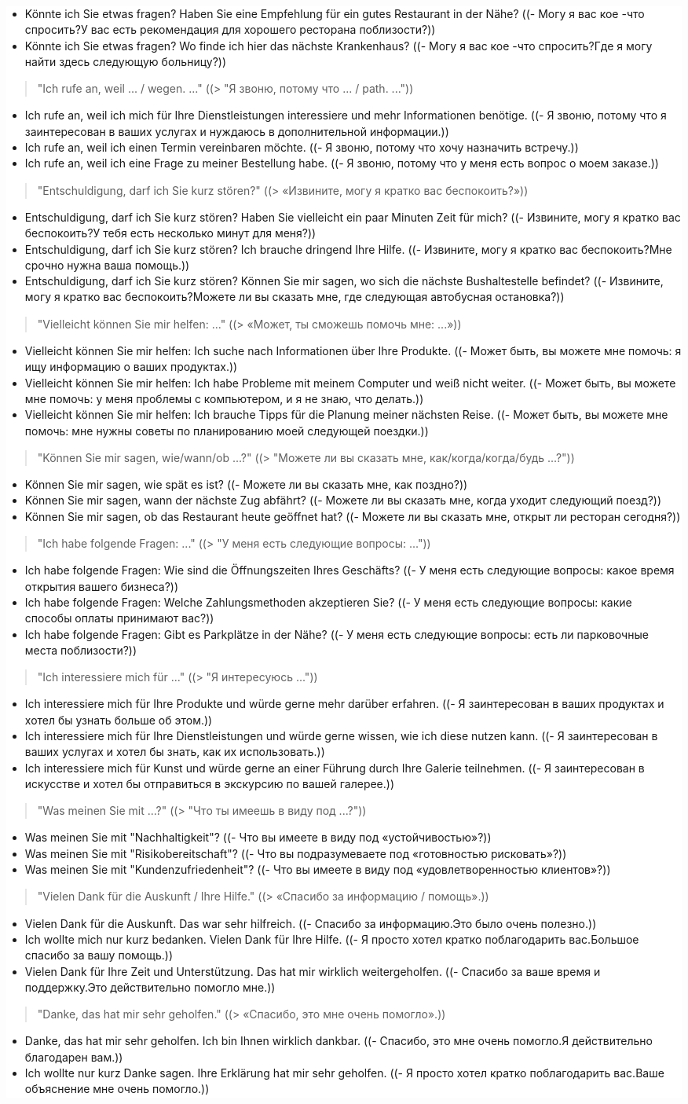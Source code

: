 - Könnte ich Sie etwas fragen? Haben Sie eine Empfehlung für ein gutes Restaurant in der Nähe? ((- Могу я вас кое -что спросить?У вас есть рекомендация для хорошего ресторана поблизости?))
- Könnte ich Sie etwas fragen? Wo finde ich hier das nächste Krankenhaus? ((- Могу я вас кое -что спросить?Где я могу найти здесь следующую больницу?))
> "Ich rufe an, weil ... / wegen. ..." ((> "Я звоню, потому что ... / path. ..."))
- Ich rufe an, weil ich mich für Ihre Dienstleistungen interessiere und mehr Informationen benötige. ((- Я звоню, потому что я заинтересован в ваших услугах и нуждаюсь в дополнительной информации.))
- Ich rufe an, weil ich einen Termin vereinbaren möchte. ((- Я звоню, потому что хочу назначить встречу.))
- Ich rufe an, weil ich eine Frage zu meiner Bestellung habe. ((- Я звоню, потому что у меня есть вопрос о моем заказе.))
> "Entschuldigung, darf ich Sie kurz stören?" ((> «Извините, могу я кратко вас беспокоить?»))
- Entschuldigung, darf ich Sie kurz stören? Haben Sie vielleicht ein paar Minuten Zeit für mich? ((- Извините, могу я кратко вас беспокоить?У тебя есть несколько минут для меня?))
- Entschuldigung, darf ich Sie kurz stören? Ich brauche dringend Ihre Hilfe. ((- Извините, могу я кратко вас беспокоить?Мне срочно нужна ваша помощь.))
- Entschuldigung, darf ich Sie kurz stören? Können Sie mir sagen, wo sich die nächste Bushaltestelle befindet? ((- Извините, могу я кратко вас беспокоить?Можете ли вы сказать мне, где следующая автобусная остановка?))
> "Vielleicht können Sie mir helfen: ..." ((> «Может, ты сможешь помочь мне: ...»))
- Vielleicht können Sie mir helfen: Ich suche nach Informationen über Ihre Produkte. ((- Может быть, вы можете мне помочь: я ищу информацию о ваших продуктах.))
- Vielleicht können Sie mir helfen: Ich habe Probleme mit meinem Computer und weiß nicht weiter. ((- Может быть, вы можете мне помочь: у меня проблемы с компьютером, и я не знаю, что делать.))
- Vielleicht können Sie mir helfen: Ich brauche Tipps für die Planung meiner nächsten Reise. ((- Может быть, вы можете мне помочь: мне нужны советы по планированию моей следующей поездки.))
> "Können Sie mir sagen, wie/wann/ob ...?" ((> "Можете ли вы сказать мне, как/когда/когда/будь ...?"))
- Können Sie mir sagen, wie spät es ist? ((- Можете ли вы сказать мне, как поздно?))
- Können Sie mir sagen, wann der nächste Zug abfährt? ((- Можете ли вы сказать мне, когда уходит следующий поезд?))
- Können Sie mir sagen, ob das Restaurant heute geöffnet hat? ((- Можете ли вы сказать мне, открыт ли ресторан сегодня?))
> "Ich habe folgende Fragen: ..." ((> "У меня есть следующие вопросы: ..."))
- Ich habe folgende Fragen: Wie sind die Öffnungszeiten Ihres Geschäfts? ((- У меня есть следующие вопросы: какое время открытия вашего бизнеса?))
- Ich habe folgende Fragen: Welche Zahlungsmethoden akzeptieren Sie? ((- У меня есть следующие вопросы: какие способы оплаты принимают вас?))
- Ich habe folgende Fragen: Gibt es Parkplätze in der Nähe? ((- У меня есть следующие вопросы: есть ли парковочные места поблизости?))
> "Ich interessiere mich für ..." ((> "Я интересуюсь ..."))
- Ich interessiere mich für Ihre Produkte und würde gerne mehr darüber erfahren. ((- Я заинтересован в ваших продуктах и ​​хотел бы узнать больше об этом.))
- Ich interessiere mich für Ihre Dienstleistungen und würde gerne wissen, wie ich diese nutzen kann. ((- Я заинтересован в ваших услугах и хотел бы знать, как их использовать.))
- Ich interessiere mich für Kunst und würde gerne an einer Führung durch Ihre Galerie teilnehmen. ((- Я заинтересован в искусстве и хотел бы отправиться в экскурсию по вашей галерее.))
> "Was meinen Sie mit ...?" ((> "Что ты имеешь в виду под ...?"))
- Was meinen Sie mit "Nachhaltigkeit"? ((- Что вы имеете в виду под «устойчивостью»?))
- Was meinen Sie mit "Risikobereitschaft"? ((- Что вы подразумеваете под «готовностью рисковать»?))
- Was meinen Sie mit "Kundenzufriedenheit"? ((- Что вы имеете в виду под «удовлетворенностью клиентов»?))
> "Vielen Dank für die Auskunft / Ihre Hilfe." ((> «Спасибо за информацию / помощь».))
- Vielen Dank für die Auskunft. Das war sehr hilfreich. ((- Спасибо за информацию.Это было очень полезно.))
- Ich wollte mich nur kurz bedanken. Vielen Dank für Ihre Hilfe. ((- Я просто хотел кратко поблагодарить вас.Большое спасибо за вашу помощь.))
- Vielen Dank für Ihre Zeit und Unterstützung. Das hat mir wirklich weitergeholfen. ((- Спасибо за ваше время и поддержку.Это действительно помогло мне.))
> "Danke, das hat mir sehr geholfen." ((> «Спасибо, это мне очень помогло».))
- Danke, das hat mir sehr geholfen. Ich bin Ihnen wirklich dankbar. ((- Спасибо, это мне очень помогло.Я действительно благодарен вам.))
- Ich wollte nur kurz Danke sagen. Ihre Erklärung hat mir sehr geholfen. ((- Я просто хотел кратко поблагодарить вас.Ваше объяснение мне очень помогло.))